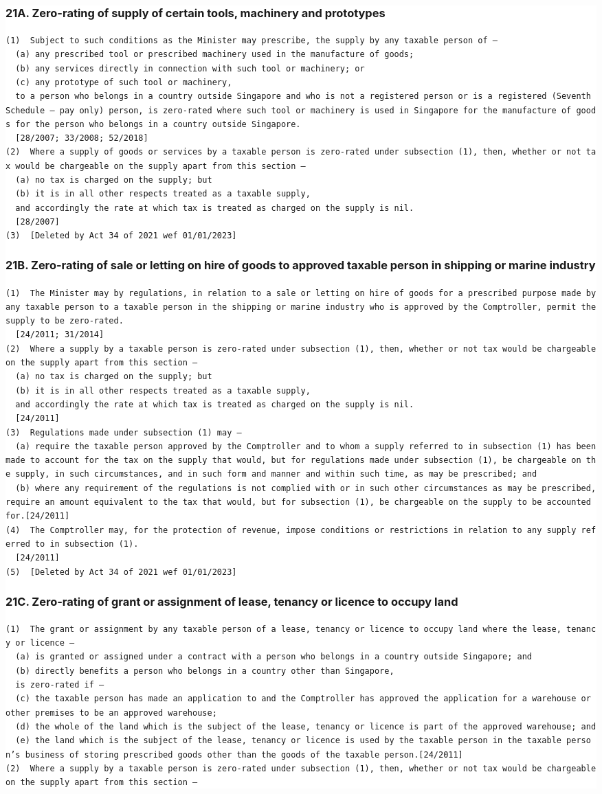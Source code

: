 ### 21A. Zero-rating of supply of certain tools, machinery and prototypes

    (1)  Subject to such conditions as the Minister may prescribe, the supply by any taxable person of —
      (a) any prescribed tool or prescribed machinery used in the manufacture of goods;
      (b) any services directly in connection with such tool or machinery; or
      (c) any prototype of such tool or machinery,
      to a person who belongs in a country outside Singapore and who is not a registered person or is a registered (Seventh Schedule — pay only) person, is zero‑rated where such tool or machinery is used in Singapore for the manufacture of goods for the person who belongs in a country outside Singapore.
      [28/2007; 33/2008; 52/2018]
    (2)  Where a supply of goods or services by a taxable person is zero‑rated under subsection (1), then, whether or not tax would be chargeable on the supply apart from this section —
      (a) no tax is charged on the supply; but
      (b) it is in all other respects treated as a taxable supply,
      and accordingly the rate at which tax is treated as charged on the supply is nil.
      [28/2007]
    (3)  [Deleted by Act 34 of 2021 wef 01/01/2023]

### 21B. Zero-rating of sale or letting on hire of goods to approved taxable person in shipping or marine industry

    (1)  The Minister may by regulations, in relation to a sale or letting on hire of goods for a prescribed purpose made by any taxable person to a taxable person in the shipping or marine industry who is approved by the Comptroller, permit the supply to be zero‑rated.
      [24/2011; 31/2014]
    (2)  Where a supply by a taxable person is zero-rated under subsection (1), then, whether or not tax would be chargeable on the supply apart from this section —
      (a) no tax is charged on the supply; but
      (b) it is in all other respects treated as a taxable supply,
      and accordingly the rate at which tax is treated as charged on the supply is nil.
      [24/2011]
    (3)  Regulations made under subsection (1) may —
      (a) require the taxable person approved by the Comptroller and to whom a supply referred to in subsection (1) has been made to account for the tax on the supply that would, but for regulations made under subsection (1), be chargeable on the supply, in such circumstances, and in such form and manner and within such time, as may be prescribed; and
      (b) where any requirement of the regulations is not complied with or in such other circumstances as may be prescribed, require an amount equivalent to the tax that would, but for subsection (1), be chargeable on the supply to be accounted for.[24/2011]
    (4)  The Comptroller may, for the protection of revenue, impose conditions or restrictions in relation to any supply referred to in subsection (1).
      [24/2011]
    (5)  [Deleted by Act 34 of 2021 wef 01/01/2023]

### 21C. Zero-rating of grant or assignment of lease, tenancy or licence to occupy land

    (1)  The grant or assignment by any taxable person of a lease, tenancy or licence to occupy land where the lease, tenancy or licence —
      (a) is granted or assigned under a contract with a person who belongs in a country outside Singapore; and
      (b) directly benefits a person who belongs in a country other than Singapore,
      is zero-rated if —
      (c) the taxable person has made an application to and the Comptroller has approved the application for a warehouse or other premises to be an approved warehouse;
      (d) the whole of the land which is the subject of the lease, tenancy or licence is part of the approved warehouse; and
      (e) the land which is the subject of the lease, tenancy or licence is used by the taxable person in the taxable person’s business of storing prescribed goods other than the goods of the taxable person.[24/2011]
    (2)  Where a supply by a taxable person is zero‑rated under subsection (1), then, whether or not tax would be chargeable on the supply apart from this section —